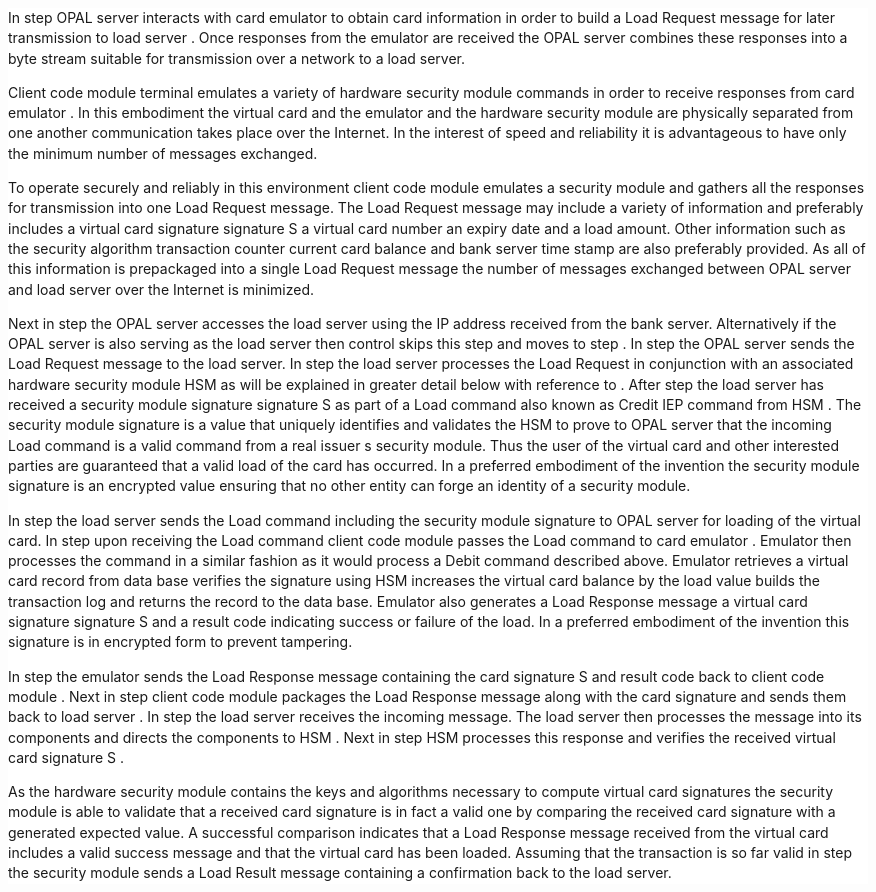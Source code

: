 In step OPAL server interacts with card emulator to obtain card information in order to build a Load Request message for later transmission to load server . Once responses from the emulator are received the OPAL server combines these responses into a byte stream suitable for transmission over a network to a load server.

Client code module terminal emulates a variety of hardware security module commands in order to receive responses from card emulator . In this embodiment the virtual card and the emulator and the hardware security module are physically separated from one another communication takes place over the Internet. In the interest of speed and reliability it is advantageous to have only the minimum number of messages exchanged.

To operate securely and reliably in this environment client code module emulates a security module and gathers all the responses for transmission into one Load Request message. The Load Request message may include a variety of information and preferably includes a virtual card signature signature S a virtual card number an expiry date and a load amount. Other information such as the security algorithm transaction counter current card balance and bank server time stamp are also preferably provided. As all of this information is prepackaged into a single Load Request message the number of messages exchanged between OPAL server and load server over the Internet is minimized.

Next in step the OPAL server accesses the load server using the IP address received from the bank server. Alternatively if the OPAL server is also serving as the load server then control skips this step and moves to step . In step the OPAL server sends the Load Request message to the load server. In step the load server processes the Load Request in conjunction with an associated hardware security module HSM as will be explained in greater detail below with reference to . After step the load server has received a security module signature signature S as part of a Load command also known as Credit IEP command from HSM . The security module signature is a value that uniquely identifies and validates the HSM to prove to OPAL server that the incoming Load command is a valid command from a real issuer s security module. Thus the user of the virtual card and other interested parties are guaranteed that a valid load of the card has occurred. In a preferred embodiment of the invention the security module signature is an encrypted value ensuring that no other entity can forge an identity of a security module.

In step the load server sends the Load command including the security module signature to OPAL server for loading of the virtual card. In step upon receiving the Load command client code module passes the Load command to card emulator . Emulator then processes the command in a similar fashion as it would process a Debit command described above. Emulator retrieves a virtual card record from data base verifies the signature using HSM increases the virtual card balance by the load value builds the transaction log and returns the record to the data base. Emulator also generates a Load Response message a virtual card signature signature S and a result code indicating success or failure of the load. In a preferred embodiment of the invention this signature is in encrypted form to prevent tampering.

In step the emulator sends the Load Response message containing the card signature S and result code back to client code module . Next in step client code module packages the Load Response message along with the card signature and sends them back to load server . In step the load server receives the incoming message. The load server then processes the message into its components and directs the components to HSM . Next in step HSM processes this response and verifies the received virtual card signature S .

As the hardware security module contains the keys and algorithms necessary to compute virtual card signatures the security module is able to validate that a received card signature is in fact a valid one by comparing the received card signature with a generated expected value. A successful comparison indicates that a Load Response message received from the virtual card includes a valid success message and that the virtual card has been loaded. Assuming that the transaction is so far valid in step the security module sends a Load Result message containing a confirmation back to the load server.
